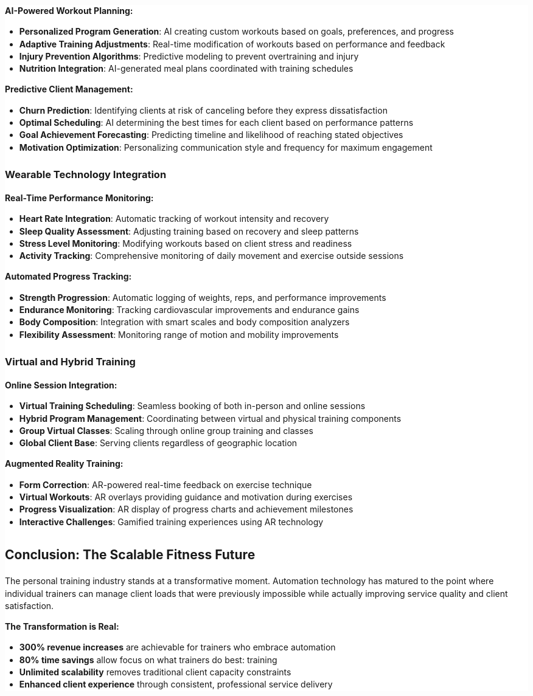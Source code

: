**AI-Powered Workout Planning:**
- **Personalized Program Generation**: AI creating custom workouts based on goals, preferences, and progress
- **Adaptive Training Adjustments**: Real-time modification of workouts based on performance and feedback
- **Injury Prevention Algorithms**: Predictive modeling to prevent overtraining and injury
- **Nutrition Integration**: AI-generated meal plans coordinated with training schedules

**Predictive Client Management:**
- **Churn Prediction**: Identifying clients at risk of canceling before they express dissatisfaction
- **Optimal Scheduling**: AI determining the best times for each client based on performance patterns
- **Goal Achievement Forecasting**: Predicting timeline and likelihood of reaching stated objectives
- **Motivation Optimization**: Personalizing communication style and frequency for maximum engagement

### Wearable Technology Integration

**Real-Time Performance Monitoring:**
- **Heart Rate Integration**: Automatic tracking of workout intensity and recovery
- **Sleep Quality Assessment**: Adjusting training based on recovery and sleep patterns
- **Stress Level Monitoring**: Modifying workouts based on client stress and readiness
- **Activity Tracking**: Comprehensive monitoring of daily movement and exercise outside sessions

**Automated Progress Tracking:**
- **Strength Progression**: Automatic logging of weights, reps, and performance improvements
- **Endurance Monitoring**: Tracking cardiovascular improvements and endurance gains
- **Body Composition**: Integration with smart scales and body composition analyzers
- **Flexibility Assessment**: Monitoring range of motion and mobility improvements

### Virtual and Hybrid Training

**Online Session Integration:**
- **Virtual Training Scheduling**: Seamless booking of both in-person and online sessions
- **Hybrid Program Management**: Coordinating between virtual and physical training components
- **Group Virtual Classes**: Scaling through online group training and classes
- **Global Client Base**: Serving clients regardless of geographic location

**Augmented Reality Training:**
- **Form Correction**: AR-powered real-time feedback on exercise technique
- **Virtual Workouts**: AR overlays providing guidance and motivation during exercises
- **Progress Visualization**: AR display of progress charts and achievement milestones
- **Interactive Challenges**: Gamified training experiences using AR technology

## Conclusion: The Scalable Fitness Future

The personal training industry stands at a transformative moment. Automation technology has matured to the point where individual trainers can manage client loads that were previously impossible while actually improving service quality and client satisfaction.

**The Transformation is Real:**
- **300% revenue increases** are achievable for trainers who embrace automation
- **80% time savings** allow focus on what trainers do best: training
- **Unlimited scalability** removes traditional client capacity constraints
- **Enhanced client experience** through consistent, professional service delivery
